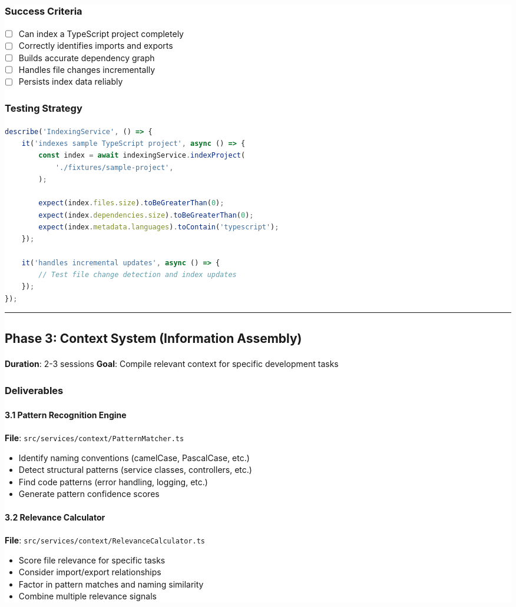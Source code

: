 ### Success Criteria

- [ ] Can index a TypeScript project completely
- [ ] Correctly identifies imports and exports
- [ ] Builds accurate dependency graph
- [ ] Handles file changes incrementally
- [ ] Persists index data reliably

### Testing Strategy

```typescript
describe('IndexingService', () => {
	it('indexes sample TypeScript project', async () => {
		const index = await indexingService.indexProject(
			'./fixtures/sample-project',
		);

		expect(index.files.size).toBeGreaterThan(0);
		expect(index.dependencies.size).toBeGreaterThan(0);
		expect(index.metadata.languages).toContain('typescript');
	});

	it('handles incremental updates', async () => {
		// Test file change detection and index updates
	});
});
```

---

## Phase 3: Context System (Information Assembly)

**Duration**: 2-3 sessions
**Goal**: Compile relevant context for specific development tasks

### Deliverables

#### 3.1 Pattern Recognition Engine

**File**: `src/services/context/PatternMatcher.ts`

- Identify naming conventions (camelCase, PascalCase, etc.)
- Detect structural patterns (service classes, controllers, etc.)
- Find code patterns (error handling, logging, etc.)
- Generate pattern confidence scores

#### 3.2 Relevance Calculator

**File**: `src/services/context/RelevanceCalculator.ts`

- Score file relevance for specific tasks
- Consider import/export relationships
- Factor in pattern matches and naming similarity
- Combine multiple relevance signals
